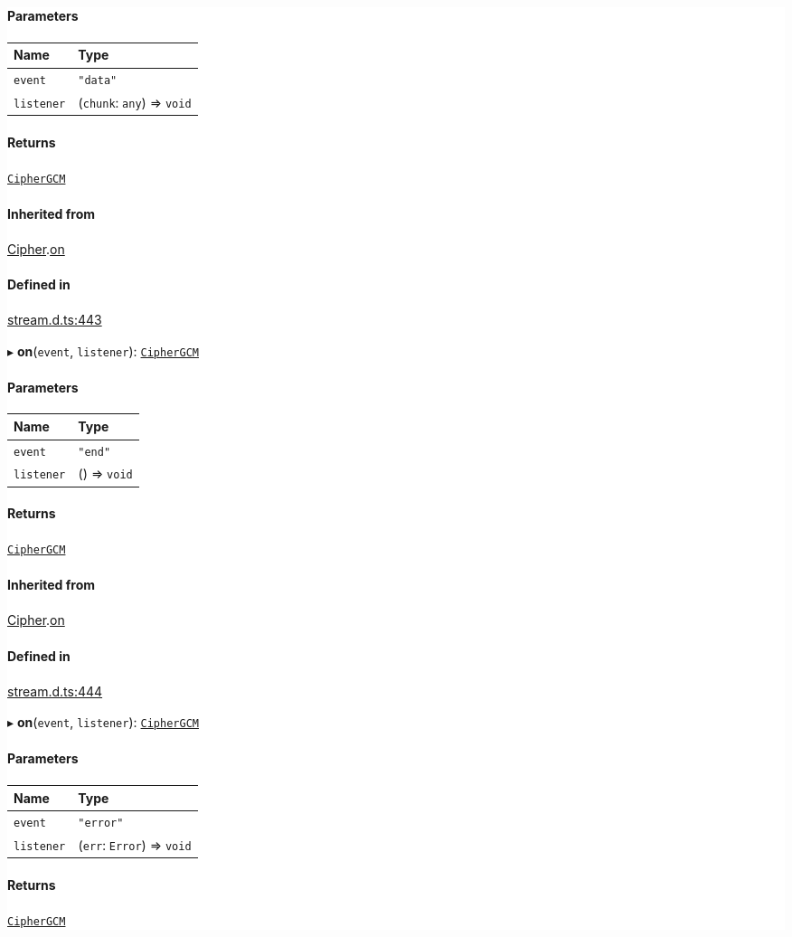 #### Parameters

| Name | Type |
| :------ | :------ |
| `event` | ``"data"`` |
| `listener` | (`chunk`: `any`) => `void` |

#### Returns

[`CipherGCM`](crypto_.CipherGCM.md)

#### Inherited from

[Cipher](../classes/crypto_.Cipher.md).[on](../classes/crypto_.Cipher.md#on)

#### Defined in

[stream.d.ts:443](https://github.com/valgaze/bun-types/blob/5e53f27/stream.d.ts#L443)

▸ **on**(`event`, `listener`): [`CipherGCM`](crypto_.CipherGCM.md)

#### Parameters

| Name | Type |
| :------ | :------ |
| `event` | ``"end"`` |
| `listener` | () => `void` |

#### Returns

[`CipherGCM`](crypto_.CipherGCM.md)

#### Inherited from

[Cipher](../classes/crypto_.Cipher.md).[on](../classes/crypto_.Cipher.md#on)

#### Defined in

[stream.d.ts:444](https://github.com/valgaze/bun-types/blob/5e53f27/stream.d.ts#L444)

▸ **on**(`event`, `listener`): [`CipherGCM`](crypto_.CipherGCM.md)

#### Parameters

| Name | Type |
| :------ | :------ |
| `event` | ``"error"`` |
| `listener` | (`err`: `Error`) => `void` |

#### Returns

[`CipherGCM`](crypto_.CipherGCM.md)
